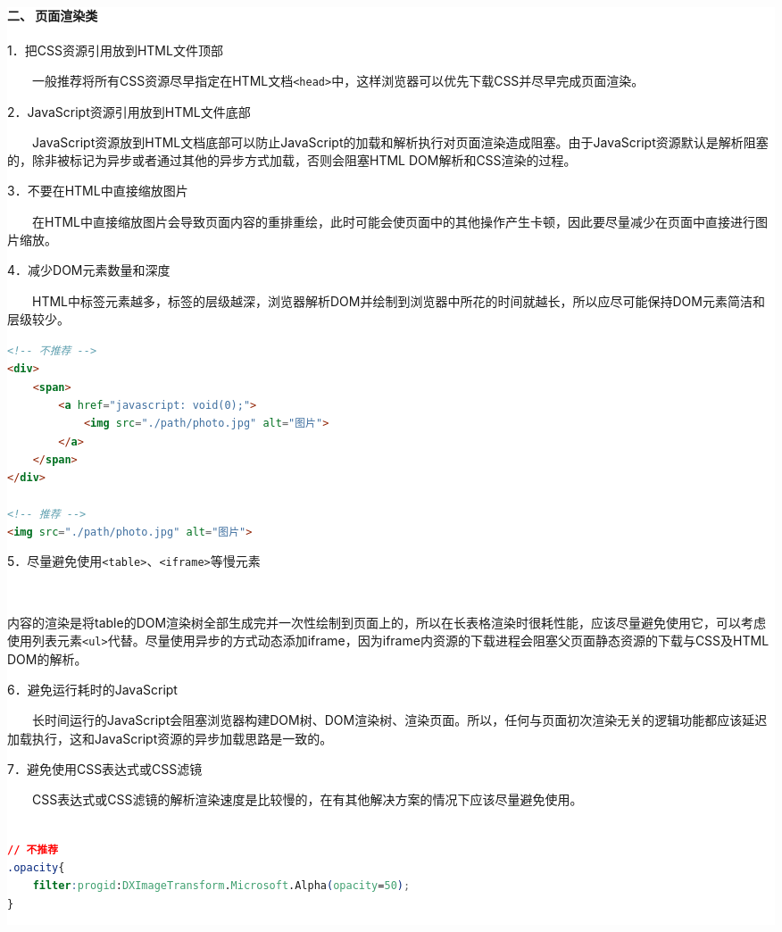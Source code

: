#### 二、 页面渲染类

1．把CSS资源引用放到HTML文件顶部

&emsp;&emsp;一般推荐将所有CSS资源尽早指定在HTML文档`<head>`中，这样浏览器可以优先下载CSS并尽早完成页面渲染。

2．JavaScript资源引用放到HTML文件底部

&emsp;&emsp;JavaScript资源放到HTML文档底部可以防止JavaScript的加载和解析执行对页面渲染造成阻塞。由于JavaScript资源默认是解析阻塞的，除非被标记为异步或者通过其他的异步方式加载，否则会阻塞HTML DOM解析和CSS渲染的过程。

3．不要在HTML中直接缩放图片

&emsp;&emsp;在HTML中直接缩放图片会导致页面内容的重排重绘，此时可能会使页面中的其他操作产生卡顿，因此要尽量减少在页面中直接进行图片缩放。

4．减少DOM元素数量和深度

&emsp;&emsp;HTML中标签元素越多，标签的层级越深，浏览器解析DOM并绘制到浏览器中所花的时间就越长，所以应尽可能保持DOM元素简洁和层级较少。

```html
<!-- 不推荐 -->
<div>
    <span>
        <a href="javascript: void(0);">
            <img src="./path/photo.jpg" alt="图片">
        </a>
    </span>
</div>

<!-- 推荐 -->
<img src="./path/photo.jpg" alt="图片">
```

5．尽量避免使用`<table>`、`<iframe>`等慢元素

&emsp;&emsp;<table>内容的渲染是将table的DOM渲染树全部生成完并一次性绘制到页面上的，所以在长表格渲染时很耗性能，应该尽量避免使用它，可以考虑使用列表元素`<ul>`代替。尽量使用异步的方式动态添加iframe，因为iframe内资源的下载进程会阻塞父页面静态资源的下载与CSS及HTML DOM的解析。

6．避免运行耗时的JavaScript

&emsp;&emsp;长时间运行的JavaScript会阻塞浏览器构建DOM树、DOM渲染树、渲染页面。所以，任何与页面初次渲染无关的逻辑功能都应该延迟加载执行，这和JavaScript资源的异步加载思路是一致的。

7．避免使用CSS表达式或CSS滤镜

&emsp;&emsp;CSS表达式或CSS滤镜的解析渲染速度是比较慢的，在有其他解决方案的情况下应该尽量避免使用。

```css

// 不推荐
.opacity{
    filter:progid:DXImageTransform.Microsoft.Alpha(opacity=50);
}
```